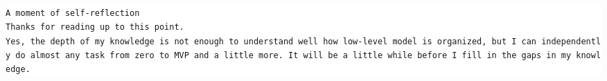 ```
A moment of self-reflection
Thanks for reading up to this point.
Yes, the depth of my knowledge is not enough to understand well how low-level model is organized, but I can independently do almost any task from zero to MVP and a little more. It will be a little while before I fill in the gaps in my knowledge.
```